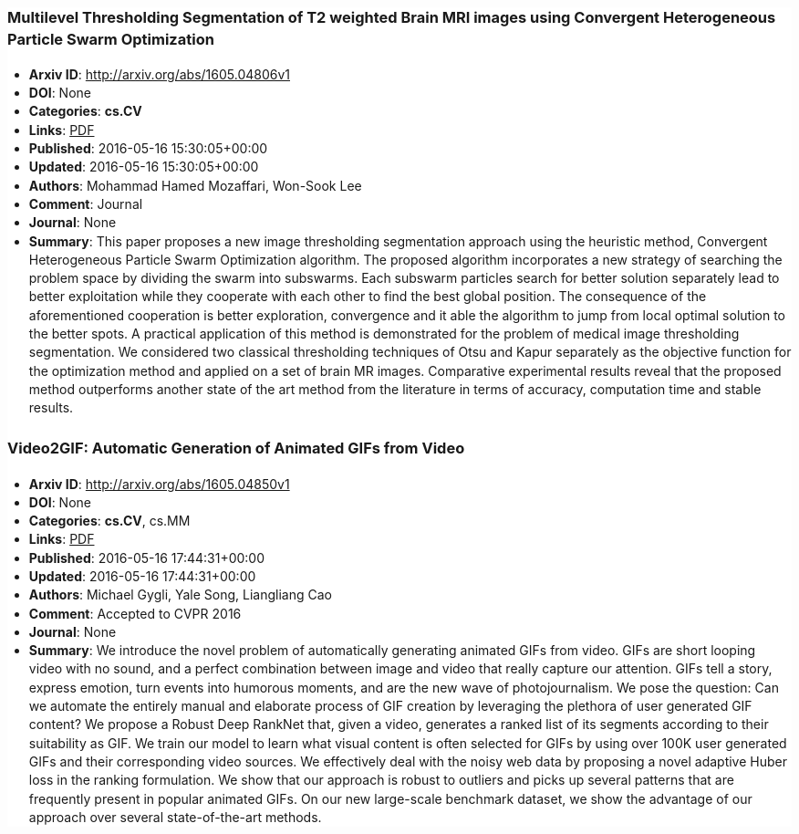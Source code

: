 

### Multilevel Thresholding Segmentation of T2 weighted Brain MRI images using Convergent Heterogeneous Particle Swarm Optimization
- **Arxiv ID**: http://arxiv.org/abs/1605.04806v1
- **DOI**: None
- **Categories**: **cs.CV**
- **Links**: [PDF](http://arxiv.org/pdf/1605.04806v1)
- **Published**: 2016-05-16 15:30:05+00:00
- **Updated**: 2016-05-16 15:30:05+00:00
- **Authors**: Mohammad Hamed Mozaffari, Won-Sook Lee
- **Comment**: Journal
- **Journal**: None
- **Summary**: This paper proposes a new image thresholding segmentation approach using the heuristic method, Convergent Heterogeneous Particle Swarm Optimization algorithm. The proposed algorithm incorporates a new strategy of searching the problem space by dividing the swarm into subswarms. Each subswarm particles search for better solution separately lead to better exploitation while they cooperate with each other to find the best global position. The consequence of the aforementioned cooperation is better exploration, convergence and it able the algorithm to jump from local optimal solution to the better spots. A practical application of this method is demonstrated for the problem of medical image thresholding segmentation. We considered two classical thresholding techniques of Otsu and Kapur separately as the objective function for the optimization method and applied on a set of brain MR images. Comparative experimental results reveal that the proposed method outperforms another state of the art method from the literature in terms of accuracy, computation time and stable results.



### Video2GIF: Automatic Generation of Animated GIFs from Video
- **Arxiv ID**: http://arxiv.org/abs/1605.04850v1
- **DOI**: None
- **Categories**: **cs.CV**, cs.MM
- **Links**: [PDF](http://arxiv.org/pdf/1605.04850v1)
- **Published**: 2016-05-16 17:44:31+00:00
- **Updated**: 2016-05-16 17:44:31+00:00
- **Authors**: Michael Gygli, Yale Song, Liangliang Cao
- **Comment**: Accepted to CVPR 2016
- **Journal**: None
- **Summary**: We introduce the novel problem of automatically generating animated GIFs from video. GIFs are short looping video with no sound, and a perfect combination between image and video that really capture our attention. GIFs tell a story, express emotion, turn events into humorous moments, and are the new wave of photojournalism. We pose the question: Can we automate the entirely manual and elaborate process of GIF creation by leveraging the plethora of user generated GIF content? We propose a Robust Deep RankNet that, given a video, generates a ranked list of its segments according to their suitability as GIF. We train our model to learn what visual content is often selected for GIFs by using over 100K user generated GIFs and their corresponding video sources. We effectively deal with the noisy web data by proposing a novel adaptive Huber loss in the ranking formulation. We show that our approach is robust to outliers and picks up several patterns that are frequently present in popular animated GIFs. On our new large-scale benchmark dataset, we show the advantage of our approach over several state-of-the-art methods.

